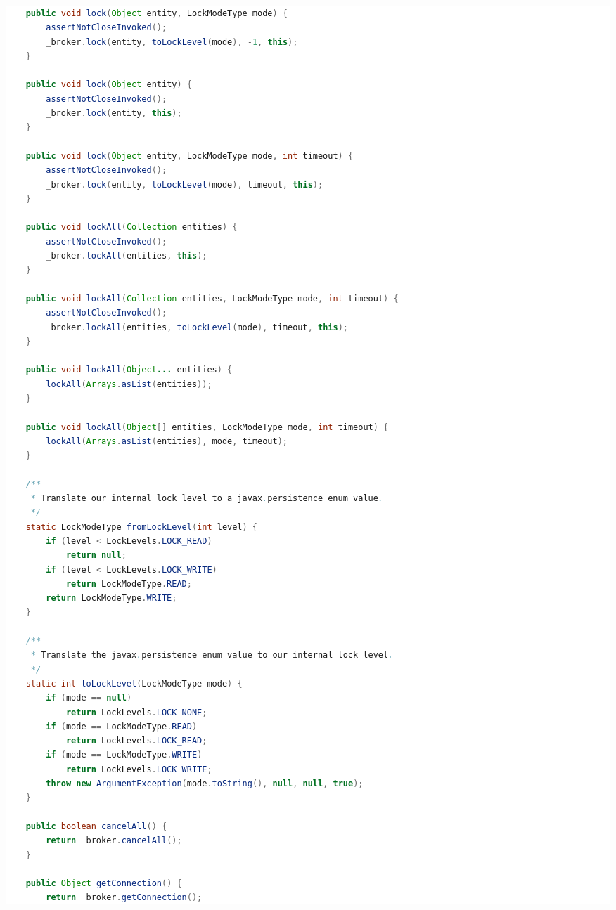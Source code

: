 ```java
    public void lock(Object entity, LockModeType mode) {
        assertNotCloseInvoked();
        _broker.lock(entity, toLockLevel(mode), -1, this);
    }

    public void lock(Object entity) {
        assertNotCloseInvoked();
        _broker.lock(entity, this);
    }

    public void lock(Object entity, LockModeType mode, int timeout) {
        assertNotCloseInvoked();
        _broker.lock(entity, toLockLevel(mode), timeout, this);
    }

    public void lockAll(Collection entities) {
        assertNotCloseInvoked();
        _broker.lockAll(entities, this);
    }

    public void lockAll(Collection entities, LockModeType mode, int timeout) {
        assertNotCloseInvoked();
        _broker.lockAll(entities, toLockLevel(mode), timeout, this);
    }

    public void lockAll(Object... entities) {
        lockAll(Arrays.asList(entities));
    }

    public void lockAll(Object[] entities, LockModeType mode, int timeout) {
        lockAll(Arrays.asList(entities), mode, timeout);
    }

    /**
     * Translate our internal lock level to a javax.persistence enum value.
     */
    static LockModeType fromLockLevel(int level) {
        if (level < LockLevels.LOCK_READ)
            return null;
        if (level < LockLevels.LOCK_WRITE)
            return LockModeType.READ;
        return LockModeType.WRITE;
    }

    /**
     * Translate the javax.persistence enum value to our internal lock level.
     */
    static int toLockLevel(LockModeType mode) {
        if (mode == null)
            return LockLevels.LOCK_NONE;
        if (mode == LockModeType.READ)
            return LockLevels.LOCK_READ;
        if (mode == LockModeType.WRITE)
            return LockLevels.LOCK_WRITE;
        throw new ArgumentException(mode.toString(), null, null, true);
    }

    public boolean cancelAll() {
        return _broker.cancelAll();
    }

    public Object getConnection() {
        return _broker.getConnection();
```